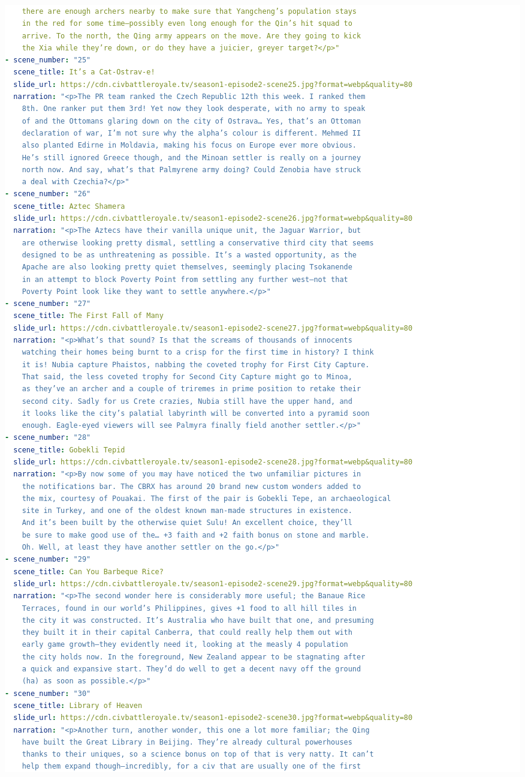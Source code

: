 ```yaml
    there are enough archers nearby to make sure that Yangcheng’s population stays
    in the red for some time—possibly even long enough for the Qin’s hit squad to
    arrive. To the north, the Qing army appears on the move. Are they going to kick
    the Xia while they’re down, or do they have a juicier, greyer target?</p>"
- scene_number: "25"
  scene_title: It’s a Cat-Ostrav-e!
  slide_url: https://cdn.civbattleroyale.tv/season1-episode2-scene25.jpg?format=webp&quality=80
  narration: "<p>The PR team ranked the Czech Republic 12th this week. I ranked them
    8th. One ranker put them 3rd! Yet now they look desperate, with no army to speak
    of and the Ottomans glaring down on the city of Ostrava… Yes, that’s an Ottoman
    declaration of war, I’m not sure why the alpha’s colour is different. Mehmed II
    also planted Edirne in Moldavia, making his focus on Europe ever more obvious.
    He’s still ignored Greece though, and the Minoan settler is really on a journey
    north now. And say, what’s that Palmyrene army doing? Could Zenobia have struck
    a deal with Czechia?</p>"
- scene_number: "26"
  scene_title: Aztec Shamera
  slide_url: https://cdn.civbattleroyale.tv/season1-episode2-scene26.jpg?format=webp&quality=80
  narration: "<p>The Aztecs have their vanilla unique unit, the Jaguar Warrior, but
    are otherwise looking pretty dismal, settling a conservative third city that seems
    designed to be as unthreatening as possible. It’s a wasted opportunity, as the
    Apache are also looking pretty quiet themselves, seemingly placing Tsokanende
    in an attempt to block Poverty Point from settling any further west—not that
    Poverty Point look like they want to settle anywhere.</p>"
- scene_number: "27"
  scene_title: The First Fall of Many
  slide_url: https://cdn.civbattleroyale.tv/season1-episode2-scene27.jpg?format=webp&quality=80
  narration: "<p>What’s that sound? Is that the screams of thousands of innocents
    watching their homes being burnt to a crisp for the first time in history? I think
    it is! Nubia capture Phaistos, nabbing the coveted trophy for First City Capture.
    That said, the less coveted trophy for Second City Capture might go to Minoa,
    as they’ve an archer and a couple of triremes in prime position to retake their
    second city. Sadly for us Crete crazies, Nubia still have the upper hand, and
    it looks like the city’s palatial labyrinth will be converted into a pyramid soon
    enough. Eagle-eyed viewers will see Palmyra finally field another settler.</p>"
- scene_number: "28"
  scene_title: Gobekli Tepid
  slide_url: https://cdn.civbattleroyale.tv/season1-episode2-scene28.jpg?format=webp&quality=80
  narration: "<p>By now some of you may have noticed the two unfamiliar pictures in
    the notifications bar. The CBRX has around 20 brand new custom wonders added to
    the mix, courtesy of Pouakai. The first of the pair is Gobekli Tepe, an archaeological
    site in Turkey, and one of the oldest known man-made structures in existence.
    And it’s been built by the otherwise quiet Sulu! An excellent choice, they’ll
    be sure to make good use of the… +3 faith and +2 faith bonus on stone and marble.
    Oh. Well, at least they have another settler on the go.</p>"
- scene_number: "29"
  scene_title: Can You Barbeque Rice?
  slide_url: https://cdn.civbattleroyale.tv/season1-episode2-scene29.jpg?format=webp&quality=80
  narration: "<p>The second wonder here is considerably more useful; the Banaue Rice
    Terraces, found in our world’s Philippines, gives +1 food to all hill tiles in
    the city it was constructed. It’s Australia who have built that one, and presuming
    they built it in their capital Canberra, that could really help them out with
    early game growth—they evidently need it, looking at the measly 4 population
    the city holds now. In the foreground, New Zealand appear to be stagnating after
    a quick and expansive start. They’d do well to get a decent navy off the ground
    (ha) as soon as possible.</p>"
- scene_number: "30"
  scene_title: Library of Heaven
  slide_url: https://cdn.civbattleroyale.tv/season1-episode2-scene30.jpg?format=webp&quality=80
  narration: "<p>Another turn, another wonder, this one a lot more familiar; the Qing
    have built the Great Library in Beijing. They’re already cultural powerhouses
    thanks to their uniques, so a science bonus on top of that is very natty. It can’t
    help them expand though—incredibly, for a civ that are usually one of the first
```